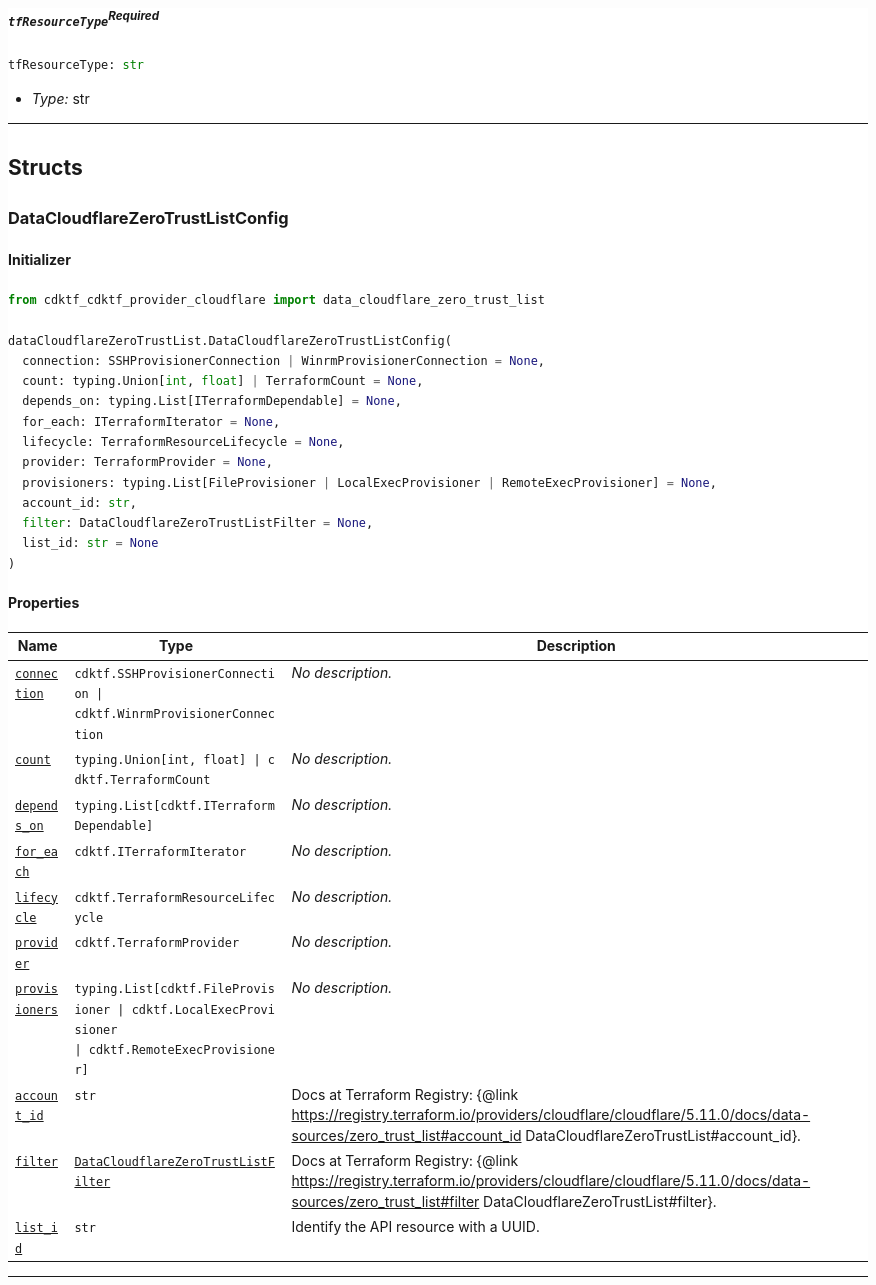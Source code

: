
##### `tfResourceType`<sup>Required</sup> <a name="tfResourceType" id="@cdktf/provider-cloudflare.dataCloudflareZeroTrustList.DataCloudflareZeroTrustList.property.tfResourceType"></a>

```python
tfResourceType: str
```

- *Type:* str

---

## Structs <a name="Structs" id="Structs"></a>

### DataCloudflareZeroTrustListConfig <a name="DataCloudflareZeroTrustListConfig" id="@cdktf/provider-cloudflare.dataCloudflareZeroTrustList.DataCloudflareZeroTrustListConfig"></a>

#### Initializer <a name="Initializer" id="@cdktf/provider-cloudflare.dataCloudflareZeroTrustList.DataCloudflareZeroTrustListConfig.Initializer"></a>

```python
from cdktf_cdktf_provider_cloudflare import data_cloudflare_zero_trust_list

dataCloudflareZeroTrustList.DataCloudflareZeroTrustListConfig(
  connection: SSHProvisionerConnection | WinrmProvisionerConnection = None,
  count: typing.Union[int, float] | TerraformCount = None,
  depends_on: typing.List[ITerraformDependable] = None,
  for_each: ITerraformIterator = None,
  lifecycle: TerraformResourceLifecycle = None,
  provider: TerraformProvider = None,
  provisioners: typing.List[FileProvisioner | LocalExecProvisioner | RemoteExecProvisioner] = None,
  account_id: str,
  filter: DataCloudflareZeroTrustListFilter = None,
  list_id: str = None
)
```

#### Properties <a name="Properties" id="Properties"></a>

| **Name** | **Type** | **Description** |
| --- | --- | --- |
| <code><a href="#@cdktf/provider-cloudflare.dataCloudflareZeroTrustList.DataCloudflareZeroTrustListConfig.property.connection">connection</a></code> | <code>cdktf.SSHProvisionerConnection \| cdktf.WinrmProvisionerConnection</code> | *No description.* |
| <code><a href="#@cdktf/provider-cloudflare.dataCloudflareZeroTrustList.DataCloudflareZeroTrustListConfig.property.count">count</a></code> | <code>typing.Union[int, float] \| cdktf.TerraformCount</code> | *No description.* |
| <code><a href="#@cdktf/provider-cloudflare.dataCloudflareZeroTrustList.DataCloudflareZeroTrustListConfig.property.dependsOn">depends_on</a></code> | <code>typing.List[cdktf.ITerraformDependable]</code> | *No description.* |
| <code><a href="#@cdktf/provider-cloudflare.dataCloudflareZeroTrustList.DataCloudflareZeroTrustListConfig.property.forEach">for_each</a></code> | <code>cdktf.ITerraformIterator</code> | *No description.* |
| <code><a href="#@cdktf/provider-cloudflare.dataCloudflareZeroTrustList.DataCloudflareZeroTrustListConfig.property.lifecycle">lifecycle</a></code> | <code>cdktf.TerraformResourceLifecycle</code> | *No description.* |
| <code><a href="#@cdktf/provider-cloudflare.dataCloudflareZeroTrustList.DataCloudflareZeroTrustListConfig.property.provider">provider</a></code> | <code>cdktf.TerraformProvider</code> | *No description.* |
| <code><a href="#@cdktf/provider-cloudflare.dataCloudflareZeroTrustList.DataCloudflareZeroTrustListConfig.property.provisioners">provisioners</a></code> | <code>typing.List[cdktf.FileProvisioner \| cdktf.LocalExecProvisioner \| cdktf.RemoteExecProvisioner]</code> | *No description.* |
| <code><a href="#@cdktf/provider-cloudflare.dataCloudflareZeroTrustList.DataCloudflareZeroTrustListConfig.property.accountId">account_id</a></code> | <code>str</code> | Docs at Terraform Registry: {@link https://registry.terraform.io/providers/cloudflare/cloudflare/5.11.0/docs/data-sources/zero_trust_list#account_id DataCloudflareZeroTrustList#account_id}. |
| <code><a href="#@cdktf/provider-cloudflare.dataCloudflareZeroTrustList.DataCloudflareZeroTrustListConfig.property.filter">filter</a></code> | <code><a href="#@cdktf/provider-cloudflare.dataCloudflareZeroTrustList.DataCloudflareZeroTrustListFilter">DataCloudflareZeroTrustListFilter</a></code> | Docs at Terraform Registry: {@link https://registry.terraform.io/providers/cloudflare/cloudflare/5.11.0/docs/data-sources/zero_trust_list#filter DataCloudflareZeroTrustList#filter}. |
| <code><a href="#@cdktf/provider-cloudflare.dataCloudflareZeroTrustList.DataCloudflareZeroTrustListConfig.property.listId">list_id</a></code> | <code>str</code> | Identify the API resource with a UUID. |

---
